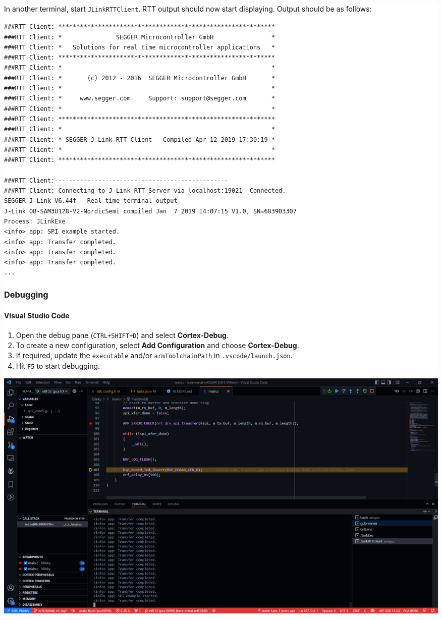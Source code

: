 In another terminal, start `JLinkRTTClient`. RTT output should now start displaying. Output should be as follows:

```
###RTT Client: ************************************************************ 
###RTT Client: *               SEGGER Microcontroller GmbH                * 
###RTT Client: *   Solutions for real time microcontroller applications   * 
###RTT Client: ************************************************************ 
###RTT Client: *                                                          * 
###RTT Client: *       (c) 2012 - 2016  SEGGER Microcontroller GmbH       * 
###RTT Client: *                                                          * 
###RTT Client: *     www.segger.com     Support: support@segger.com       * 
###RTT Client: *                                                          * 
###RTT Client: ************************************************************ 
###RTT Client: *                                                          * 
###RTT Client: * SEGGER J-Link RTT Client   Compiled Apr 12 2019 17:30:19 * 
###RTT Client: *                                                          * 
###RTT Client: ************************************************************ 

###RTT Client: -----------------------------------------------
###RTT Client: Connecting to J-Link RTT Server via localhost:19021  Connected.
SEGGER J-Link V6.44f - Real time terminal output
J-Link OB-SAM3U128-V2-NordicSemi compiled Jan  7 2019 14:07:15 V1.0, SN=683903307
Process: JLinkExe
<info> app: SPI example started.
<info> app: Transfer completed.
<info> app: Transfer completed.
<info> app: Transfer completed.
...
```

### Debugging

#### Visual Studio Code

1. Open the debug pane (`CTRL+SHIFT+D`) and select **Cortex-Debug**.
2. To create a new configuration, select **Add Configuration** and choose **Cortex-Debug**.
3. If required, update the `executable` and/or `armToolchainPath` in `.vscode/launch.json`.
4. Hit `F5` to start debugging.

![](docs/debug.png)
